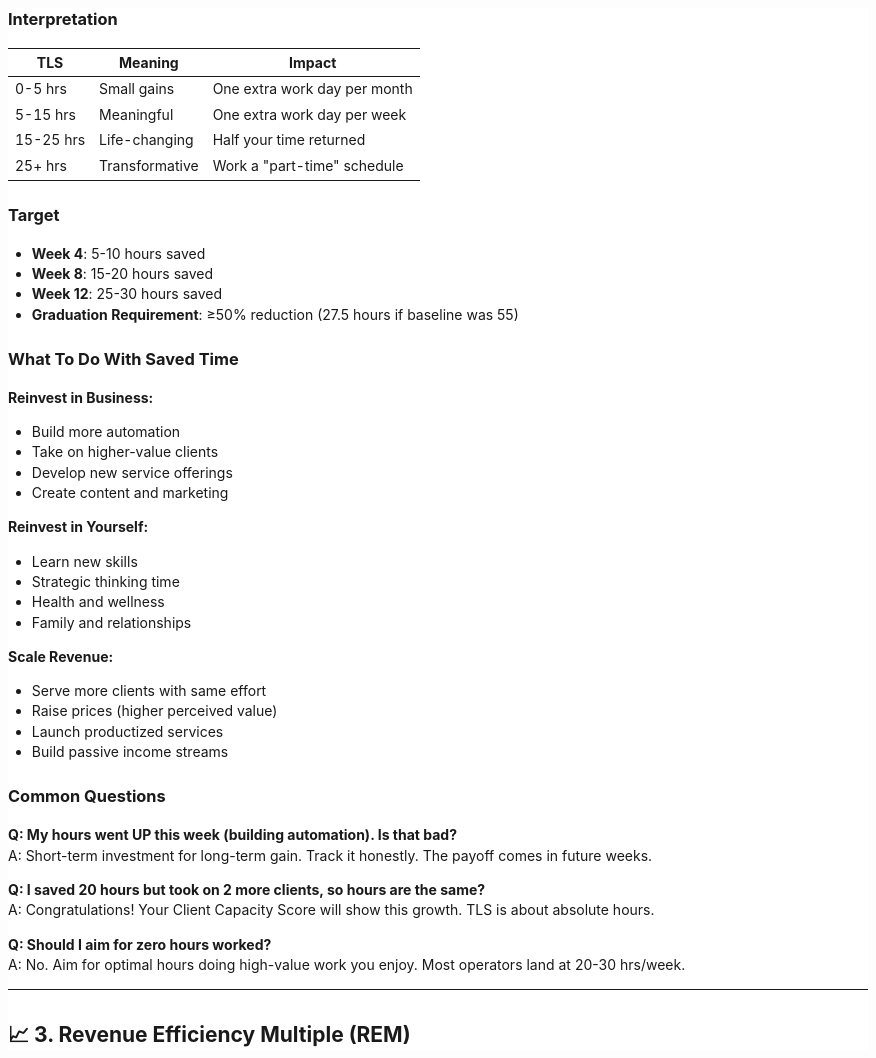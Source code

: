 ### Interpretation

| TLS | Meaning | Impact |
|-----|---------|--------|
| 0-5 hrs | Small gains | One extra work day per month |
| 5-15 hrs | Meaningful | One extra work day per week |
| 15-25 hrs | Life-changing | Half your time returned |
| 25+ hrs | Transformative | Work a "part-time" schedule |

### Target
- **Week 4**: 5-10 hours saved
- **Week 8**: 15-20 hours saved  
- **Week 12**: 25-30 hours saved
- **Graduation Requirement**: ≥50% reduction (27.5 hours if baseline was 55)

### What To Do With Saved Time

**Reinvest in Business:**
- Build more automation
- Take on higher-value clients
- Develop new service offerings
- Create content and marketing

**Reinvest in Yourself:**
- Learn new skills
- Strategic thinking time
- Health and wellness
- Family and relationships

**Scale Revenue:**
- Serve more clients with same effort
- Raise prices (higher perceived value)
- Launch productized services
- Build passive income streams

### Common Questions

**Q: My hours went UP this week (building automation). Is that bad?**  
A: Short-term investment for long-term gain. Track it honestly. The payoff comes in future weeks.

**Q: I saved 20 hours but took on 2 more clients, so hours are the same?**  
A: Congratulations! Your Client Capacity Score will show this growth. TLS is about absolute hours.

**Q: Should I aim for zero hours worked?**  
A: No. Aim for optimal hours doing high-value work you enjoy. Most operators land at 20-30 hrs/week.

---

## 📈 3. Revenue Efficiency Multiple (REM)
